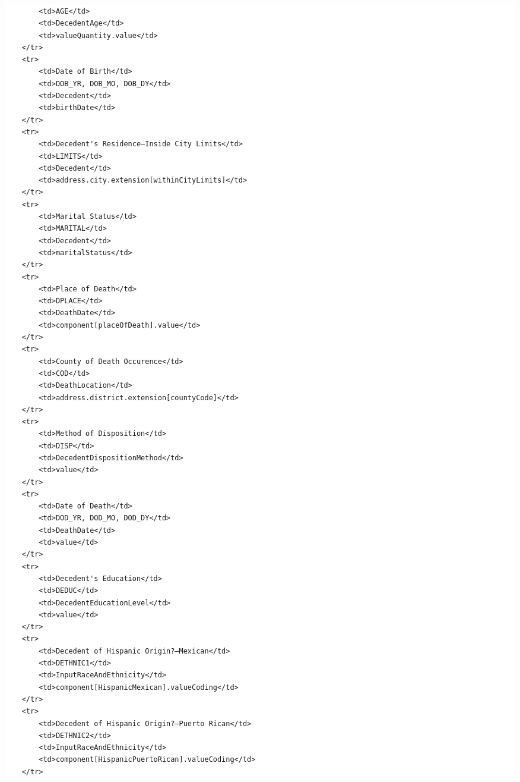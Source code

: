 			<td>AGE</td>
			<td>DecedentAge</td>
            <td>valueQuantity.value</td>
		</tr>
		<tr>
			<td>Date of Birth</td>
			<td>DOB_YR, DOB_MO, DOB_DY</td>
			<td>Decedent</td>
            <td>birthDate</td>
		</tr>
		<tr>
			<td>Decedent's Residence–Inside City Limits</td>
			<td>LIMITS</td>
			<td>Decedent</td>
            <td>address.city.extension[withinCityLimits]</td>
		</tr>
		<tr>
			<td>Marital Status</td>
			<td>MARITAL</td>
			<td>Decedent</td>
            <td>maritalStatus</td>
		</tr>
		<tr>
			<td>Place of Death</td>
			<td>DPLACE</td>
			<td>DeathDate</td>
            <td>component[placeOfDeath].value</td>
		</tr>
		<tr>
			<td>County of Death Occurence</td>
			<td>COD</td>
			<td>DeathLocation</td>
            <td>address.district.extension[countyCode]</td>
		</tr>
		<tr>
			<td>Method of Disposition</td>
			<td>DISP</td>
			<td>DecedentDispositionMethod</td>
            <td>value</td>
		</tr>
		<tr>
			<td>Date of Death</td>
			<td>DOD_YR, DOD_MO, DOD_DY</td>
			<td>DeathDate</td>
            <td>value</td>
		</tr>
		<tr>
			<td>Decedent's Education</td>
			<td>DEDUC</td>
			<td>DecedentEducationLevel</td>
            <td>value</td>
		</tr>
		<tr>
			<td>Decedent of Hispanic Origin?–Mexican</td>
			<td>DETHNIC1</td>
			<td>InputRaceAndEthnicity</td>
            <td>component[HispanicMexican].valueCoding</td>
		</tr>
		<tr>
			<td>Decedent of Hispanic Origin?–Puerto Rican</td>
			<td>DETHNIC2</td>
			<td>InputRaceAndEthnicity</td>
            <td>component[HispanicPuertoRican].valueCoding</td>
		</tr>